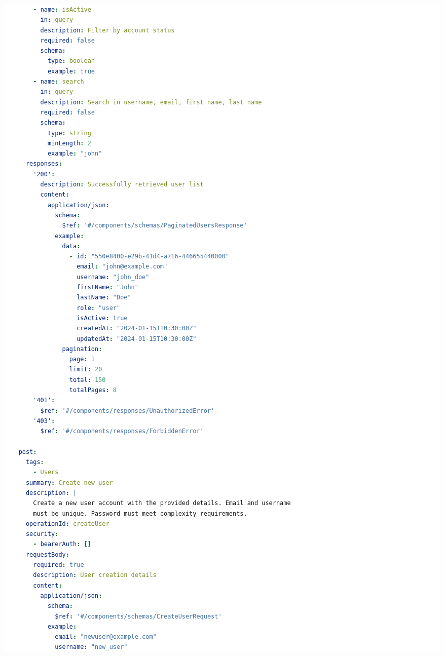 ```yaml
        - name: isActive
          in: query
          description: Filter by account status
          required: false
          schema:
            type: boolean
            example: true
        - name: search
          in: query
          description: Search in username, email, first name, last name
          required: false
          schema:
            type: string
            minLength: 2
            example: "john"
      responses:
        '200':
          description: Successfully retrieved user list
          content:
            application/json:
              schema:
                $ref: '#/components/schemas/PaginatedUsersResponse'
              example:
                data:
                  - id: "550e8400-e29b-41d4-a716-446655440000"
                    email: "john@example.com"
                    username: "john_doe"
                    firstName: "John"
                    lastName: "Doe"
                    role: "user"
                    isActive: true
                    createdAt: "2024-01-15T10:30:00Z"
                    updatedAt: "2024-01-15T10:30:00Z"
                pagination:
                  page: 1
                  limit: 20
                  total: 150
                  totalPages: 8
        '401':
          $ref: '#/components/responses/UnauthorizedError'
        '403':
          $ref: '#/components/responses/ForbiddenError'

    post:
      tags:
        - Users
      summary: Create new user
      description: |
        Create a new user account with the provided details. Email and username
        must be unique. Password must meet complexity requirements.
      operationId: createUser
      security:
        - bearerAuth: []
      requestBody:
        required: true
        description: User creation details
        content:
          application/json:
            schema:
              $ref: '#/components/schemas/CreateUserRequest'
            example:
              email: "newuser@example.com"
              username: "new_user"
```